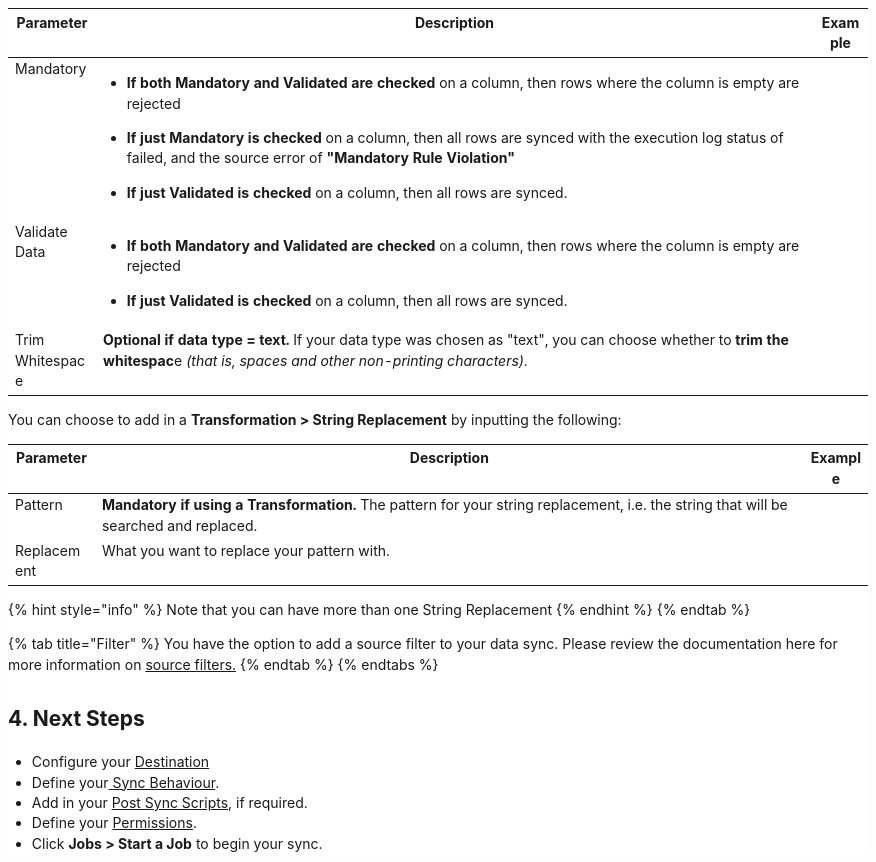 | Parameter       | Description                                                                                                                                                                                                                                                                                                                                                                                                                                                                           | Example |
| --------------- | ------------------------------------------------------------------------------------------------------------------------------------------------------------------------------------------------------------------------------------------------------------------------------------------------------------------------------------------------------------------------------------------------------------------------------------------------------------------------------------- | ------- |
| Mandatory       | <ul><li><strong>If both Mandatory and Validated</strong> <strong>are checked</strong> on a column, then rows where the column is empty are rejected</li></ul><ul><li><strong>If just Mandatory is checked</strong> on a column, then all rows are synced with the execution log status of failed, and the source error of <strong>"Mandatory Rule Violation"</strong></li></ul><ul><li><strong>If just Validated is checked</strong> on a column, then all rows are synced.</li></ul> |         |
| Validate Data   | <ul><li><strong>If both Mandatory and Validated</strong> <strong>are checked</strong> on a column, then rows where the column is empty are rejected</li></ul><ul><li><strong>If just Validated is checked</strong> on a column, then all rows are synced.</li></ul>                                                                                                                                                                                                                   |         |
| Trim Whitespace | **Optional if data type = text.**  If your data type was chosen as "text", you can choose whether to **trim the whitespac**e _(that is, spaces and other non-printing characters)._                                                                                                                                                                                                                                                                                                   |         |

You can choose to add in a **Transformation > String Replacement** by inputting the following:

| Parameter   | Description                                                                                                                           | Example |
| ----------- | ------------------------------------------------------------------------------------------------------------------------------------- | ------- |
| Pattern     | **Mandatory if using a Transformation.** The pattern for your string replacement, i.e. the string that will be searched and replaced. |         |
| Replacement | What you want to replace your pattern with.                                                                                           |         |

{% hint style="info" %}
Note that you can have more than one String Replacement
{% endhint %}
{% endtab %}

{% tab title="Filter" %}
You have the option to add a source filter to your data sync. Please review the documentation here for more information on [source filters.](../../building-data-syncs/advanced-settings/filters.md)
{% endtab %}
{% endtabs %}

## 4. Next Steps

* Configure your [Destination](../../supported-data-sync-destinations/)
* Define your[ Sync Behaviour](../../building-data-syncs/sync-behaviour.md).
* Add in your [Post Sync Scripts](../../building-data-syncs/advanced-settings/post-sync-scripts.md), if required.
* Define your [Permissions](../../building-data-syncs/#2.-create-a-data-sync-configuration).
* Click **Jobs > Start a Job** to begin your sync.
